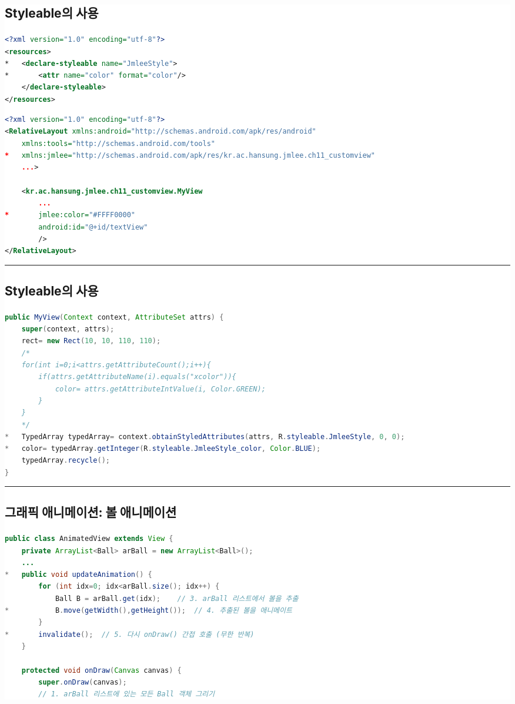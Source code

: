 ## Styleable의 사용

```xml
<?xml version="1.0" encoding="utf-8"?>
<resources>
*   <declare-styleable name="JmleeStyle">
*       <attr name="color" format="color"/>
    </declare-styleable>
</resources>
```

```xml
<?xml version="1.0" encoding="utf-8"?>
<RelativeLayout xmlns:android="http://schemas.android.com/apk/res/android"
    xmlns:tools="http://schemas.android.com/tools"
*   xmlns:jmlee="http://schemas.android.com/apk/res/kr.ac.hansung.jmlee.ch11_customview"
	...>

    <kr.ac.hansung.jmlee.ch11_customview.MyView
        ...
*       jmlee:color="#FFFF0000"
        android:id="@+id/textView"
        />
</RelativeLayout>
```

---
## Styleable의 사용

```java
public MyView(Context context, AttributeSet attrs) {
    super(context, attrs);
    rect= new Rect(10, 10, 110, 110);
    /*
    for(int i=0;i<attrs.getAttributeCount();i++){
        if(attrs.getAttributeName(i).equals("xcolor")){
            color= attrs.getAttributeIntValue(i, Color.GREEN);
        }
    }
    */
*   TypedArray typedArray= context.obtainStyledAttributes(attrs, R.styleable.JmleeStyle, 0, 0);
*   color= typedArray.getInteger(R.styleable.JmleeStyle_color, Color.BLUE);
    typedArray.recycle();
}
```

---
## 그래픽 애니메이션: 볼 애니메이션

```java
public class AnimatedView extends View {
    private ArrayList<Ball> arBall = new ArrayList<Ball>();
    ...
*   public void updateAnimation() {
        for (int idx=0; idx<arBall.size(); idx++) {
            Ball B = arBall.get(idx);    // 3. arBall 리스트에서 볼을 추출
*           B.move(getWidth(),getHeight());  // 4. 추출된 볼을 애니메이트
        }
*       invalidate();  // 5. 다시 onDraw() 간접 호출 (무한 반복)
    }

    protected void onDraw(Canvas canvas) {
        super.onDraw(canvas);
        // 1. arBall 리스트에 있는 모든 Ball 객체 그리기
```
